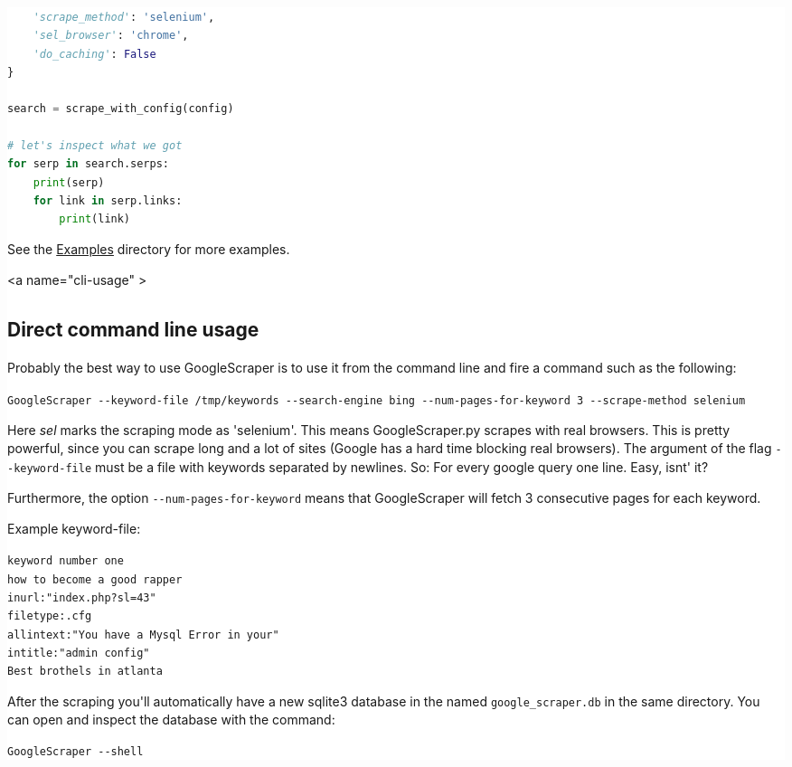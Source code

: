 ```python
    'scrape_method': 'selenium',
    'sel_browser': 'chrome',
    'do_caching': False
}

search = scrape_with_config(config)

# let's inspect what we got
for serp in search.serps:
    print(serp)
    for link in serp.links:
        print(link)
```

See the [Examples](https://github.com/NikolaiT/GoogleScraper/tree/master/Examples) directory for more examples.


<a name="cli-usage" \>
## Direct command line usage

Probably the best way to use GoogleScraper is to use it from the command line and fire a command such as
the following:
```
GoogleScraper --keyword-file /tmp/keywords --search-engine bing --num-pages-for-keyword 3 --scrape-method selenium
```

Here *sel* marks the scraping mode as 'selenium'. This means GoogleScraper.py scrapes with real browsers. This is pretty powerful, since
you can scrape long and a lot of sites (Google has a hard time blocking real browsers). The argument of the flag `--keyword-file` must be a file with keywords separated by
newlines. So: For every google query one line. Easy, isnt' it?

Furthermore, the option `--num-pages-for-keyword` means that GoogleScraper will fetch 3 consecutive pages for each keyword.

Example keyword-file:
```
keyword number one
how to become a good rapper
inurl:"index.php?sl=43"
filetype:.cfg
allintext:"You have a Mysql Error in your"
intitle:"admin config"
Best brothels in atlanta
```

After the scraping you'll automatically have a new sqlite3 database in the named `google_scraper.db` in the same directory. You can open and inspect the database with the command:
```
GoogleScraper --shell
```
